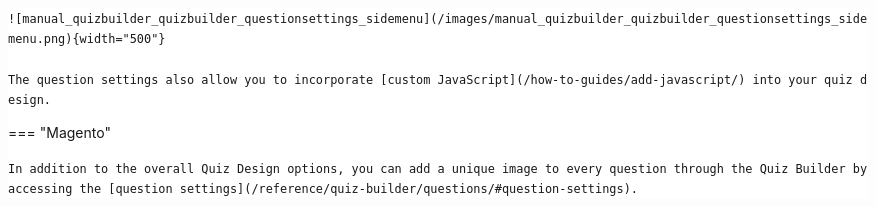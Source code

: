     ![manual_quizbuilder_quizbuilder_questionsettings_sidemenu](/images/manual_quizbuilder_quizbuilder_questionsettings_sidemenu.png){width="500"}

    The question settings also allow you to incorporate [custom JavaScript](/how-to-guides/add-javascript/) into your quiz design.


=== "Magento"

    In addition to the overall Quiz Design options, you can add a unique image to every question through the Quiz Builder by accessing the [question settings](/reference/quiz-builder/questions/#question-settings).
